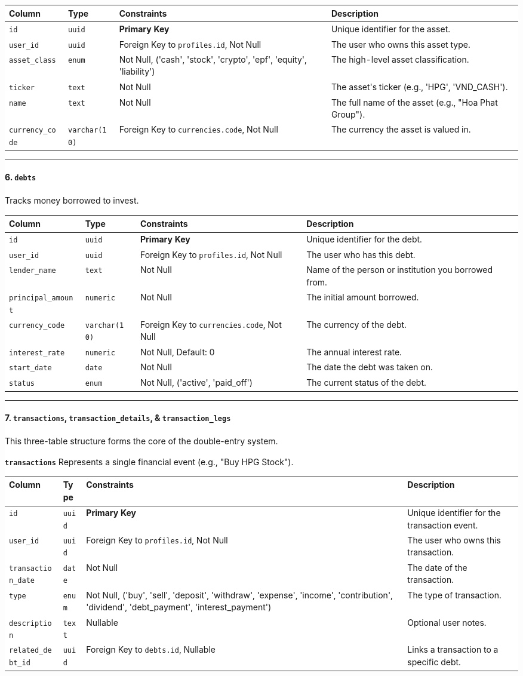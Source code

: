 | Column | Type | Constraints | Description |
| :--- | :--- | :--- | :--- |
| `id` | `uuid` | **Primary Key** | Unique identifier for the asset. |
| `user_id` | `uuid` | Foreign Key to `profiles.id`, Not Null | The user who owns this asset type. |
| `asset_class` | `enum` | Not Null, ('cash', 'stock', 'crypto', 'epf', 'equity', 'liability') | The high-level asset classification. |
| `ticker` | `text` | Not Null | The asset's ticker (e.g., 'HPG', 'VND_CASH'). |
| `name` | `text` | Not Null | The full name of the asset (e.g., "Hoa Phat Group"). |
| `currency_code` | `varchar(10)` | Foreign Key to `currencies.code`, Not Null | The currency the asset is valued in. |

---

#### 6. `debts`
Tracks money borrowed to invest.

| Column | Type | Constraints | Description |
| :--- | :--- | :--- | :--- |
| `id` | `uuid` | **Primary Key** | Unique identifier for the debt. |
| `user_id` | `uuid` | Foreign Key to `profiles.id`, Not Null | The user who has this debt. |
| `lender_name` | `text` | Not Null | Name of the person or institution you borrowed from. |
| `principal_amount`| `numeric` | Not Null | The initial amount borrowed. |
| `currency_code` | `varchar(10)` | Foreign Key to `currencies.code`, Not Null | The currency of the debt. |
| `interest_rate` | `numeric` | Not Null, Default: 0 | The annual interest rate. |
| `start_date` | `date` | Not Null | The date the debt was taken on. |
| `status` | `enum` | Not Null, ('active', 'paid_off') | The current status of the debt. |

---

#### 7. `transactions`, `transaction_details`, & `transaction_legs`
This three-table structure forms the core of the double-entry system.

**`transactions`**
Represents a single financial event (e.g., "Buy HPG Stock").

| Column | Type | Constraints | Description |
| :--- | :--- | :--- | :--- |
| `id` | `uuid` | **Primary Key** | Unique identifier for the transaction event. |
| `user_id` | `uuid` | Foreign Key to `profiles.id`, Not Null | The user who owns this transaction. |
| `transaction_date`| `date`| Not Null | The date of the transaction. |
| `type` | `enum` | Not Null, ('buy', 'sell', 'deposit', 'withdraw', 'expense', 'income', 'contribution', 'dividend', 'debt_payment', 'interest_payment') | The type of transaction. |
| `description` | `text` | Nullable | Optional user notes. |
| `related_debt_id` | `uuid` | Foreign Key to `debts.id`, Nullable | Links a transaction to a specific debt. |
